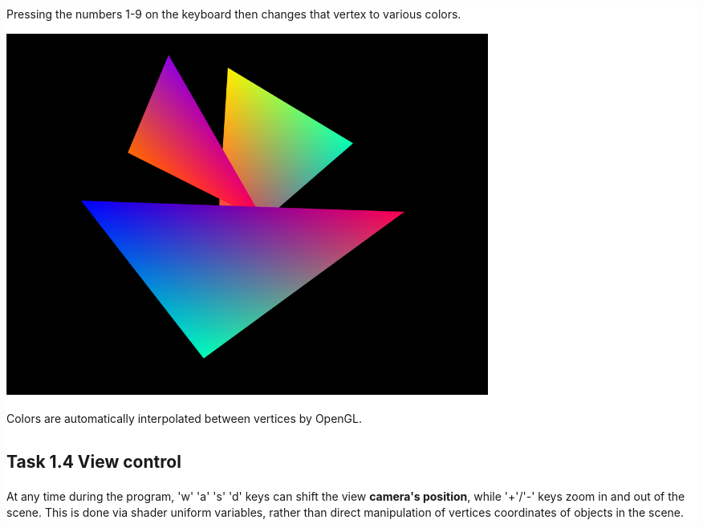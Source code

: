 
Pressing the numbers 1-9 on the keyboard then changes that vertex to various colors.

<img src="img/task1-3_2.png" width="600">

Colors are automatically interpolated between vertices by OpenGL.

## Task 1.4 View control

At any time during the program, 'w' 'a' 's' 'd' keys can shift the view **camera's position**, while '+'/'-' keys zoom in and out of the scene. This is done via shader uniform variables, rather than direct manipulation of vertices coordinates of objects in the scene.

<div>